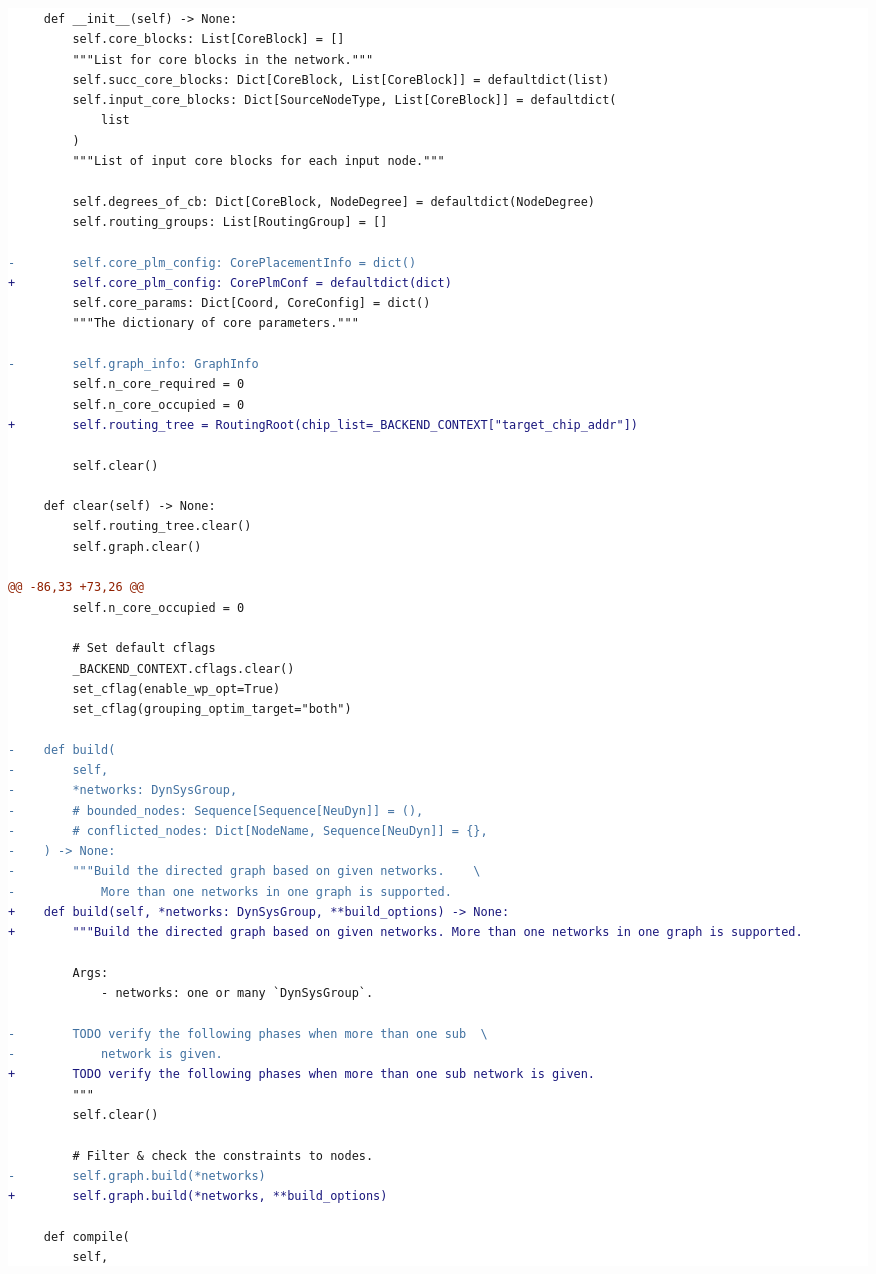 ```diff
     def __init__(self) -> None:
         self.core_blocks: List[CoreBlock] = []
         """List for core blocks in the network."""
         self.succ_core_blocks: Dict[CoreBlock, List[CoreBlock]] = defaultdict(list)
         self.input_core_blocks: Dict[SourceNodeType, List[CoreBlock]] = defaultdict(
             list
         )
         """List of input core blocks for each input node."""
 
         self.degrees_of_cb: Dict[CoreBlock, NodeDegree] = defaultdict(NodeDegree)
         self.routing_groups: List[RoutingGroup] = []
 
-        self.core_plm_config: CorePlacementInfo = dict()
+        self.core_plm_config: CorePlmConf = defaultdict(dict)
         self.core_params: Dict[Coord, CoreConfig] = dict()
         """The dictionary of core parameters."""
 
-        self.graph_info: GraphInfo
         self.n_core_required = 0
         self.n_core_occupied = 0
+        self.routing_tree = RoutingRoot(chip_list=_BACKEND_CONTEXT["target_chip_addr"])
 
         self.clear()
 
     def clear(self) -> None:
         self.routing_tree.clear()
         self.graph.clear()
 
@@ -86,33 +73,26 @@
         self.n_core_occupied = 0
 
         # Set default cflags
         _BACKEND_CONTEXT.cflags.clear()
         set_cflag(enable_wp_opt=True)
         set_cflag(grouping_optim_target="both")
 
-    def build(
-        self,
-        *networks: DynSysGroup,
-        # bounded_nodes: Sequence[Sequence[NeuDyn]] = (),
-        # conflicted_nodes: Dict[NodeName, Sequence[NeuDyn]] = {},
-    ) -> None:
-        """Build the directed graph based on given networks.    \
-            More than one networks in one graph is supported.
+    def build(self, *networks: DynSysGroup, **build_options) -> None:
+        """Build the directed graph based on given networks. More than one networks in one graph is supported.
 
         Args:
             - networks: one or many `DynSysGroup`.
 
-        TODO verify the following phases when more than one sub  \
-            network is given.
+        TODO verify the following phases when more than one sub network is given.
         """
         self.clear()
 
         # Filter & check the constraints to nodes.
-        self.graph.build(*networks)
+        self.graph.build(*networks, **build_options)
 
     def compile(
         self,
```